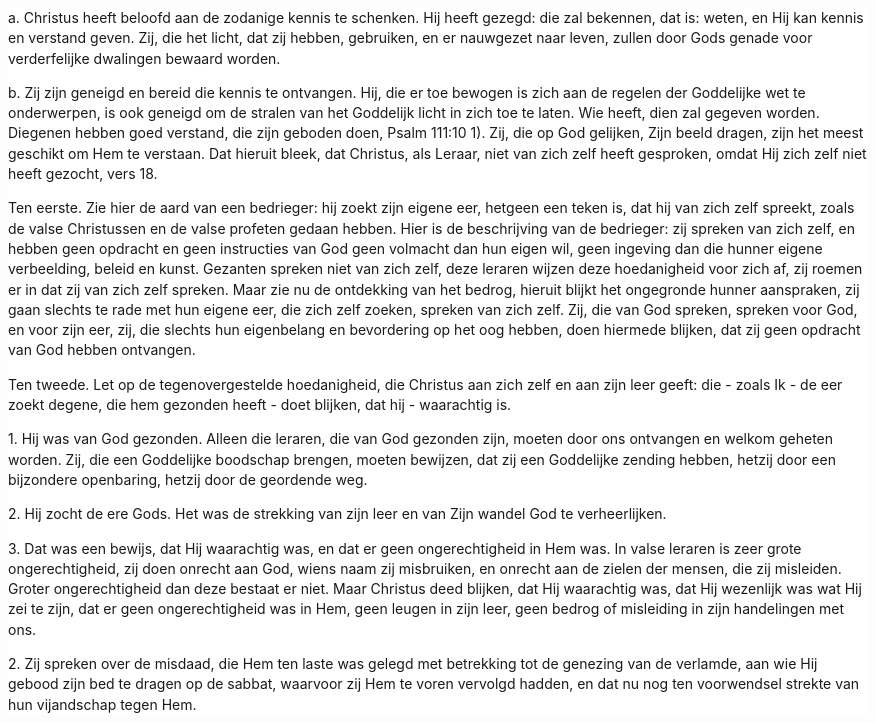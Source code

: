 a. Christus heeft beloofd aan de zodanige kennis te schenken. Hij heeft gezegd: die zal bekennen, dat is: weten, en Hij kan kennis en verstand geven. Zij, die het licht, dat zij hebben, gebruiken, en er nauwgezet naar leven, zullen door Gods genade voor verderfelijke dwalingen bewaard worden. 

b. Zij zijn geneigd en bereid die kennis te ontvangen. Hij, die er toe bewogen is zich aan de regelen der Goddelijke wet te onderwerpen, is ook geneigd om de stralen van het Goddelijk licht in zich toe te laten. Wie heeft, dien zal gegeven worden. Diegenen hebben goed verstand, die zijn geboden doen, Psalm 111:10 1). Zij, die op God gelijken, Zijn beeld dragen, zijn het meest geschikt om Hem te verstaan. Dat hieruit bleek, dat Christus, als Leraar, niet van zich zelf heeft gesproken, omdat Hij zich zelf niet heeft gezocht, vers 18. 

Ten eerste. Zie hier de aard van een bedrieger: hij zoekt zijn eigene eer, hetgeen een teken is, dat hij van zich zelf spreekt, zoals de valse Christussen en de valse profeten gedaan hebben. Hier is de beschrijving van de bedrieger: zij spreken van zich zelf, en hebben geen opdracht en geen instructies van God geen volmacht dan hun eigen wil, geen ingeving dan die hunner eigene verbeelding, beleid en kunst. Gezanten spreken niet van zich zelf, deze leraren wijzen deze hoedanigheid voor zich af, zij roemen er in dat zij van zich zelf spreken. Maar zie nu de ontdekking van het bedrog, hieruit blijkt het ongegronde hunner aanspraken, zij gaan slechts te rade met hun eigene eer, die zich zelf zoeken, spreken van zich zelf. Zij, die van God spreken, spreken voor God, en voor zijn eer, zij, die slechts hun eigenbelang en bevordering op het oog hebben, doen hiermede blijken, dat zij geen opdracht van God hebben ontvangen. 

Ten tweede. Let op de tegenovergestelde hoedanigheid, die Christus aan zich zelf en aan zijn leer geeft: die - zoals Ik - de eer zoekt degene, die hem gezonden heeft - doet blijken, dat hij - waarachtig is. 

1\. Hij was van God gezonden. Alleen die leraren, die van God gezonden zijn, moeten door ons ontvangen en welkom geheten worden. Zij, die een Goddelijke boodschap brengen, moeten bewijzen, dat zij een Goddelijke zending hebben, hetzij door een bijzondere openbaring, hetzij door de geordende weg. 

2\. Hij zocht de ere Gods. Het was de strekking van zijn leer en van Zijn wandel God te verheerlijken.

3\. Dat was een bewijs, dat Hij waarachtig was, en dat er geen ongerechtigheid in Hem was. In valse leraren is zeer grote ongerechtigheid, zij doen onrecht aan God, wiens naam zij misbruiken, en onrecht aan de zielen der mensen, die zij misleiden. Groter ongerechtigheid dan deze bestaat er niet. Maar Christus deed blijken, dat Hij waarachtig was, dat Hij wezenlijk was wat Hij zei te zijn, dat er geen ongerechtigheid was in Hem, geen leugen in zijn leer, geen bedrog of misleiding in zijn handelingen met ons. 

2\. Zij spreken over de misdaad, die Hem ten laste was gelegd met betrekking tot de genezing van de verlamde, aan wie Hij gebood zijn bed te dragen op de sabbat, waarvoor zij Hem te voren vervolgd hadden, en dat nu nog ten voorwendsel strekte van hun vijandschap tegen Hem. 
